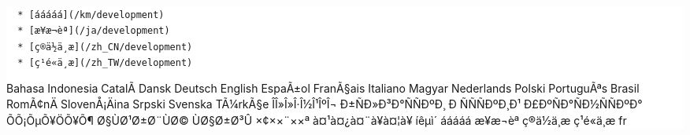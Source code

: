       * [ááááá](/km/development)
      * [æ¥æ¬èª](/ja/development)
      * [ç®ä½ä¸­æ](/zh_CN/development)
      * [ç¹é«ä¸­æ](/zh_TW/development)

Bahasa Indonesia CatalÃ  Dansk Deutsch English EspaÃ±ol FranÃ§ais Italiano
Magyar Nederlands Polski PortuguÃªs Brasil RomÃ¢nÄ SlovenÅ¡Äina Srpski
Svenska TÃ¼rkÃ§e ÎÎ»Î»Î·Î½Î¹ÎºÎ¬ Ð±ÑÐ»Ð³Ð°ÑÑÐºÐ¸ Ð ÑÑÑÐºÐ¸Ð¹
Ð£ÐºÑÐ°ÑÐ½ÑÑÐºÐ° ÕÕ¡ÕµÕ¥ÖÕ¥Õ¶ Ø§ÙØ¹Ø±Ø¨ÙØ© ÙØ§Ø±Ø³Û ×¢××¨××ª
à¤¹à¤¿à¤¨à¥à¤¦à¥ íêµ­ì´ ááááá æ¥æ¬èª ç®ä½ä¸­æ
ç¹é«ä¸­æ fr

